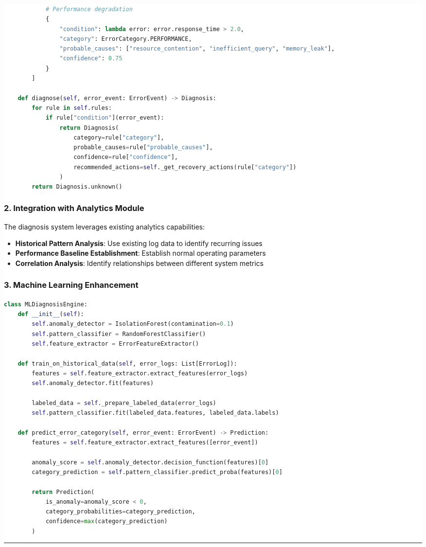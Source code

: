 ```python
            # Performance degradation
            {
                "condition": lambda error: error.response_time > 2.0,
                "category": ErrorCategory.PERFORMANCE,
                "probable_causes": ["resource_contention", "inefficient_query", "memory_leak"],
                "confidence": 0.75
            }
        ]
    
    def diagnose(self, error_event: ErrorEvent) -> Diagnosis:
        for rule in self.rules:
            if rule["condition"](error_event):
                return Diagnosis(
                    category=rule["category"],
                    probable_causes=rule["probable_causes"],
                    confidence=rule["confidence"],
                    recommended_actions=self._get_recovery_actions(rule["category"])
                )
        return Diagnosis.unknown()
```

### 2. Integration with Analytics Module

The diagnosis system leverages existing analytics capabilities:

- **Historical Pattern Analysis**: Use existing log data to identify recurring issues
- **Performance Baseline Establishment**: Establish normal operating parameters
- **Correlation Analysis**: Identify relationships between different system metrics

### 3. Machine Learning Enhancement

```python
class MLDiagnosisEngine:
    def __init__(self):
        self.anomaly_detector = IsolationForest(contamination=0.1)
        self.pattern_classifier = RandomForestClassifier()
        self.feature_extractor = ErrorFeatureExtractor()
    
    def train_on_historical_data(self, error_logs: List[ErrorLog]):
        features = self.feature_extractor.extract_features(error_logs)
        self.anomaly_detector.fit(features)
        
        labeled_data = self._prepare_labeled_data(error_logs)
        self.pattern_classifier.fit(labeled_data.features, labeled_data.labels)
    
    def predict_error_category(self, error_event: ErrorEvent) -> Prediction:
        features = self.feature_extractor.extract_features([error_event])
        
        anomaly_score = self.anomaly_detector.decision_function(features)[0]
        category_prediction = self.pattern_classifier.predict_proba(features)[0]
        
        return Prediction(
            is_anomaly=anomaly_score < 0,
            category_probabilities=category_prediction,
            confidence=max(category_prediction)
        )
```

---